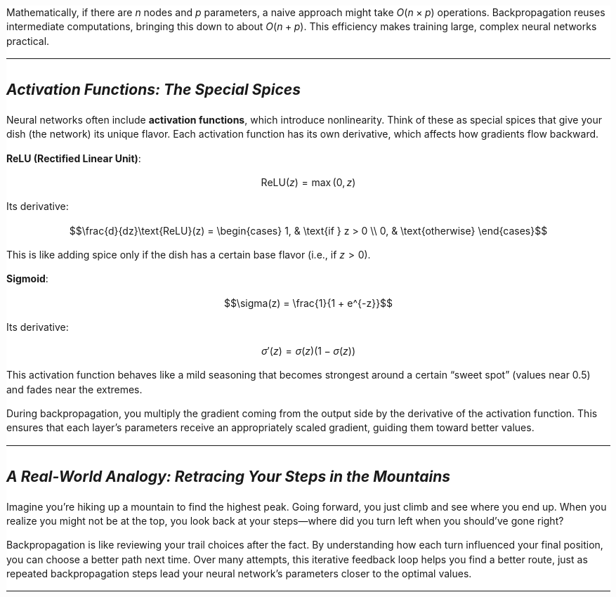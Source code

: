 Mathematically, if there are $n$ nodes and $p$ parameters, a naive approach might take $O(n \times p)$ operations. Backpropagation reuses intermediate computations, bringing this down to about $O(n + p)$. This efficiency makes training large, complex neural networks practical.

---

## ***Activation Functions: The Special Spices***

Neural networks often include **activation functions**, which introduce nonlinearity. Think of these as special spices that give your dish (the network) its unique flavor. Each activation function has its own derivative, which affects how gradients flow backward.

**ReLU (Rectified Linear Unit)**:

$$\text{ReLU}(z) = \max(0, z)$$

Its derivative:

$$\frac{d}{dz}\text{ReLU}(z) = 
\begin{cases} 
1, & \text{if } z > 0 \\ 
0, & \text{otherwise} 
\end{cases}$$

This is like adding spice only if the dish has a certain base flavor (i.e., if $z > 0$).

**Sigmoid**:

$$\sigma(z) = \frac{1}{1 + e^{-z}}$$

Its derivative:

$$\sigma'(z) = \sigma(z)(1 - \sigma(z))$$

This activation function behaves like a mild seasoning that becomes strongest around a certain “sweet spot” (values near 0.5) and fades near the extremes.

During backpropagation, you multiply the gradient coming from the output side by the derivative of the activation function. This ensures that each layer’s parameters receive an appropriately scaled gradient, guiding them toward better values.

---

## ***A Real-World Analogy: Retracing Your Steps in the Mountains***

Imagine you’re hiking up a mountain to find the highest peak. Going forward, you just climb and see where you end up. When you realize you might not be at the top, you look back at your steps—where did you turn left when you should’ve gone right?

Backpropagation is like reviewing your trail choices after the fact. By understanding how each turn influenced your final position, you can choose a better path next time. Over many attempts, this iterative feedback loop helps you find a better route, just as repeated backpropagation steps lead your neural network’s parameters closer to the optimal values.

---
